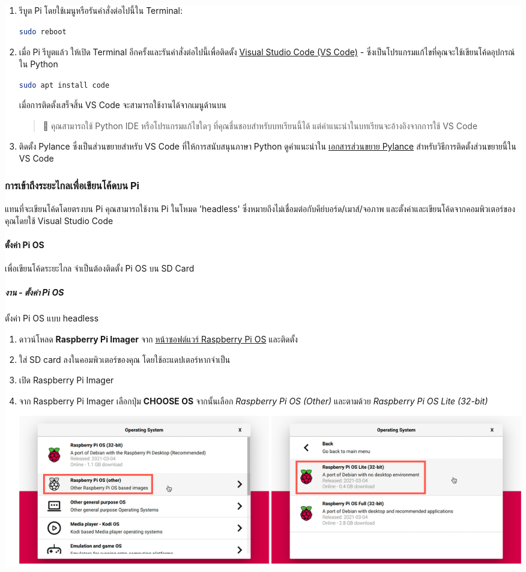 1. รีบูต Pi โดยใช้เมนูหรือรันคำสั่งต่อไปนี้ใน Terminal:

    ```sh
    sudo reboot
    ```

1. เมื่อ Pi รีบูตแล้ว ให้เปิด Terminal อีกครั้งและรันคำสั่งต่อไปนี้เพื่อติดตั้ง [Visual Studio Code (VS Code)](https://code.visualstudio.com?WT.mc_id=academic-17441-jabenn) - ซึ่งเป็นโปรแกรมแก้ไขที่คุณจะใช้เขียนโค้ดอุปกรณ์ใน Python

    ```sh
    sudo apt install code
    ```

    เมื่อการติดตั้งเสร็จสิ้น VS Code จะสามารถใช้งานได้จากเมนูด้านบน

    > 💁 คุณสามารถใช้ Python IDE หรือโปรแกรมแก้ไขใดๆ ที่คุณชื่นชอบสำหรับบทเรียนนี้ได้ แต่คำแนะนำในบทเรียนจะอ้างอิงจากการใช้ VS Code

1. ติดตั้ง Pylance ซึ่งเป็นส่วนขยายสำหรับ VS Code ที่ให้การสนับสนุนภาษา Python ดูคำแนะนำใน [เอกสารส่วนขยาย Pylance](https://marketplace.visualstudio.com/items?WT.mc_id=academic-17441-jabenn&itemName=ms-python.vscode-pylance) สำหรับวิธีการติดตั้งส่วนขยายนี้ใน VS Code

### การเข้าถึงระยะไกลเพื่อเขียนโค้ดบน Pi

แทนที่จะเขียนโค้ดโดยตรงบน Pi คุณสามารถใช้งาน Pi ในโหมด 'headless' ซึ่งหมายถึงไม่เชื่อมต่อกับคีย์บอร์ด/เมาส์/จอภาพ และตั้งค่าและเขียนโค้ดจากคอมพิวเตอร์ของคุณโดยใช้ Visual Studio Code

#### ตั้งค่า Pi OS

เพื่อเขียนโค้ดระยะไกล จำเป็นต้องติดตั้ง Pi OS บน SD Card

##### งาน - ตั้งค่า Pi OS

ตั้งค่า Pi OS แบบ headless

1. ดาวน์โหลด **Raspberry Pi Imager** จาก [หน้าซอฟต์แวร์ Raspberry Pi OS](https://www.raspberrypi.org/software/) และติดตั้ง

1. ใส่ SD card ลงในคอมพิวเตอร์ของคุณ โดยใช้อะแดปเตอร์หากจำเป็น

1. เปิด Raspberry Pi Imager

1. จาก Raspberry Pi Imager เลือกปุ่ม **CHOOSE OS** จากนั้นเลือก *Raspberry Pi OS (Other)* และตามด้วย *Raspberry Pi OS Lite (32-bit)*

    ![The Raspberry Pi Imager with Raspberry Pi OS Lite selected](../../../../../translated_images/raspberry-pi-imager.24aedeab9e233d841a1504ed7cfeb871b1f8e1134cfcd8370e7f60a092056be2.th.png)
